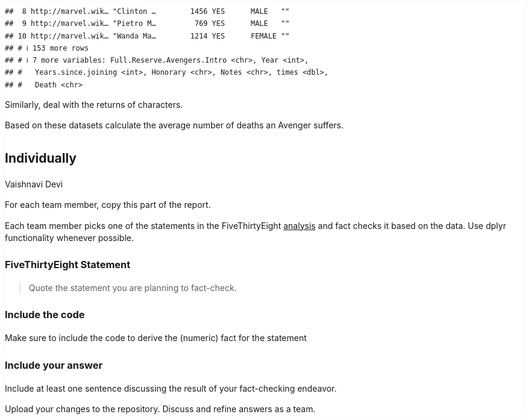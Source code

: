     ##  8 http://marvel.wik… "Clinton …        1456 YES      MALE   ""                 
    ##  9 http://marvel.wik… "Pietro M…         769 YES      MALE   ""                 
    ## 10 http://marvel.wik… "Wanda Ma…        1214 YES      FEMALE ""                 
    ## # ℹ 153 more rows
    ## # ℹ 7 more variables: Full.Reserve.Avengers.Intro <chr>, Year <int>,
    ## #   Years.since.joining <int>, Honorary <chr>, Notes <chr>, times <dbl>,
    ## #   Death <chr>

Similarly, deal with the returns of characters.

Based on these datasets calculate the average number of deaths an
Avenger suffers.

## Individually

Vaishnavi Devi

For each team member, copy this part of the report.

Each team member picks one of the statements in the FiveThirtyEight
[analysis](https://fivethirtyeight.com/features/avengers-death-comics-age-of-ultron/)
and fact checks it based on the data. Use dplyr functionality whenever
possible.

### FiveThirtyEight Statement

> Quote the statement you are planning to fact-check.

### Include the code

Make sure to include the code to derive the (numeric) fact for the
statement

### Include your answer

Include at least one sentence discussing the result of your
fact-checking endeavor.

Upload your changes to the repository. Discuss and refine answers as a
team.
